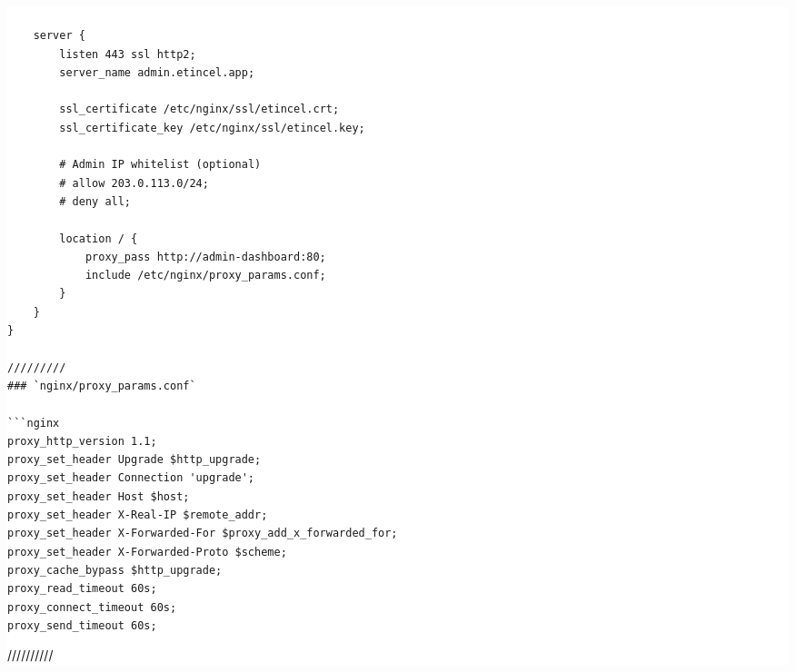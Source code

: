 ```

    server {
        listen 443 ssl http2;
        server_name admin.etincel.app;

        ssl_certificate /etc/nginx/ssl/etincel.crt;
        ssl_certificate_key /etc/nginx/ssl/etincel.key;

        # Admin IP whitelist (optional)
        # allow 203.0.113.0/24;
        # deny all;

        location / {
            proxy_pass http://admin-dashboard:80;
            include /etc/nginx/proxy_params.conf;
        }
    }
}

/////////
### `nginx/proxy_params.conf`

```nginx
proxy_http_version 1.1;
proxy_set_header Upgrade $http_upgrade;
proxy_set_header Connection 'upgrade';
proxy_set_header Host $host;
proxy_set_header X-Real-IP $remote_addr;
proxy_set_header X-Forwarded-For $proxy_add_x_forwarded_for;
proxy_set_header X-Forwarded-Proto $scheme;
proxy_cache_bypass $http_upgrade;
proxy_read_timeout 60s;
proxy_connect_timeout 60s;
proxy_send_timeout 60s;
```
//////////




